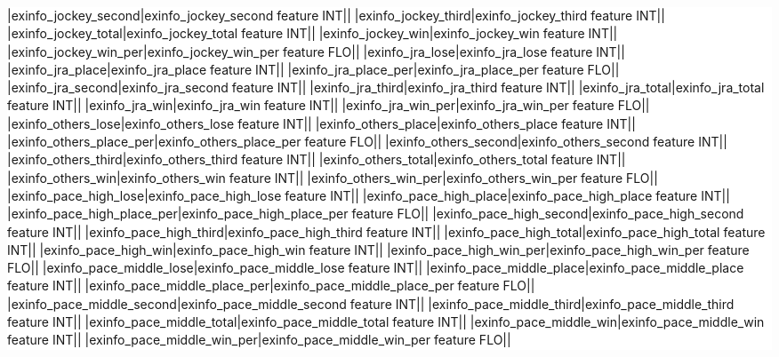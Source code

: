 |exinfo_jockey_second|exinfo_jockey_second feature INT||
|exinfo_jockey_third|exinfo_jockey_third feature INT||
|exinfo_jockey_total|exinfo_jockey_total feature INT||
|exinfo_jockey_win|exinfo_jockey_win feature INT||
|exinfo_jockey_win_per|exinfo_jockey_win_per feature FLO||
|exinfo_jra_lose|exinfo_jra_lose feature INT||
|exinfo_jra_place|exinfo_jra_place feature INT||
|exinfo_jra_place_per|exinfo_jra_place_per feature FLO||
|exinfo_jra_second|exinfo_jra_second feature INT||
|exinfo_jra_third|exinfo_jra_third feature INT||
|exinfo_jra_total|exinfo_jra_total feature INT||
|exinfo_jra_win|exinfo_jra_win feature INT||
|exinfo_jra_win_per|exinfo_jra_win_per feature FLO||
|exinfo_others_lose|exinfo_others_lose feature INT||
|exinfo_others_place|exinfo_others_place feature INT||
|exinfo_others_place_per|exinfo_others_place_per feature FLO||
|exinfo_others_second|exinfo_others_second feature INT||
|exinfo_others_third|exinfo_others_third feature INT||
|exinfo_others_total|exinfo_others_total feature INT||
|exinfo_others_win|exinfo_others_win feature INT||
|exinfo_others_win_per|exinfo_others_win_per feature FLO||
|exinfo_pace_high_lose|exinfo_pace_high_lose feature INT||
|exinfo_pace_high_place|exinfo_pace_high_place feature INT||
|exinfo_pace_high_place_per|exinfo_pace_high_place_per feature FLO||
|exinfo_pace_high_second|exinfo_pace_high_second feature INT||
|exinfo_pace_high_third|exinfo_pace_high_third feature INT||
|exinfo_pace_high_total|exinfo_pace_high_total feature INT||
|exinfo_pace_high_win|exinfo_pace_high_win feature INT||
|exinfo_pace_high_win_per|exinfo_pace_high_win_per feature FLO||
|exinfo_pace_middle_lose|exinfo_pace_middle_lose feature INT||
|exinfo_pace_middle_place|exinfo_pace_middle_place feature INT||
|exinfo_pace_middle_place_per|exinfo_pace_middle_place_per feature FLO||
|exinfo_pace_middle_second|exinfo_pace_middle_second feature INT||
|exinfo_pace_middle_third|exinfo_pace_middle_third feature INT||
|exinfo_pace_middle_total|exinfo_pace_middle_total feature INT||
|exinfo_pace_middle_win|exinfo_pace_middle_win feature INT||
|exinfo_pace_middle_win_per|exinfo_pace_middle_win_per feature FLO||